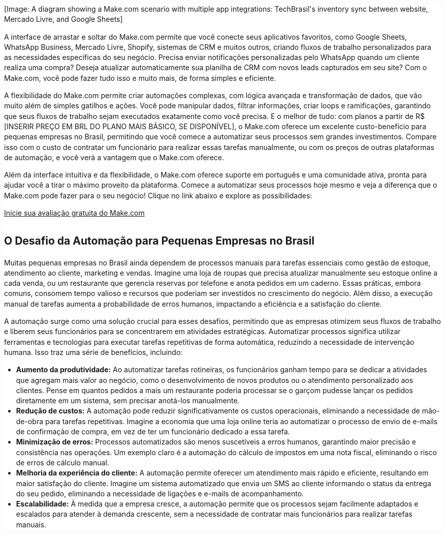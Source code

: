 [Image: A diagram showing a Make.com scenario with multiple app integrations: TechBrasil's inventory sync between website, Mercado Livre, and Google Sheets]


A interface de arrastar e soltar do Make.com permite que você conecte seus aplicativos favoritos, como Google Sheets, WhatsApp Business, Mercado Livre, Shopify, sistemas de CRM e muitos outros, criando fluxos de trabalho personalizados para as necessidades específicas do seu negócio.  Precisa enviar notificações personalizadas pelo WhatsApp quando um cliente realiza uma compra?  Deseja atualizar automaticamente sua planilha de CRM com novos leads capturados em seu site?  Com o Make.com, você pode fazer tudo isso e muito mais, de forma simples e eficiente.

A flexibilidade do Make.com permite criar automações complexas, com lógica avançada e transformação de dados, que vão muito além de simples gatilhos e ações.  Você pode manipular dados, filtrar informações, criar loops e ramificações, garantindo que seus fluxos de trabalho sejam executados exatamente como você precisa.  E o melhor de tudo: com planos a partir de R$ [INSERIR PREÇO EM BRL DO PLANO MAIS BÁSICO, SE DISPONÍVEL], o Make.com oferece um excelente custo-benefício para pequenas empresas no Brasil, permitindo que você comece a automatizar seus processos sem grandes investimentos.  Compare isso com o custo de contratar um funcionário para realizar essas tarefas manualmente, ou com os preços de outras plataformas de automação, e você verá a vantagem que o Make.com oferece.

Além da interface intuitiva e da flexibilidade, o Make.com oferece suporte em português e uma comunidade ativa, pronta para ajudar você a tirar o máximo proveito da plataforma.  Comece a automatizar seus processos hoje mesmo e veja a diferença que o Make.com pode fazer para o seu negócio!  Clique no link abaixo e explore as possibilidades:


<a href="https://www.make.com/en/register?pc=yodome" rel="noindex nofollow">Inicie sua avaliação gratuita do Make.com</a>

## O Desafio da Automação para Pequenas Empresas no Brasil

Muitas pequenas empresas no Brasil ainda dependem de processos manuais para tarefas essenciais como gestão de estoque, atendimento ao cliente, marketing e vendas.  Imagine uma loja de roupas que precisa atualizar manualmente seu estoque online a cada venda, ou um restaurante que gerencia reservas por telefone e anota pedidos em um caderno.  Essas práticas, embora comuns, consomem tempo valioso e recursos que poderiam ser investidos no crescimento do negócio.  Além disso, a execução manual de tarefas aumenta a probabilidade de erros humanos, impactando a eficiência e a satisfação do cliente.

A automação surge como uma solução crucial para esses desafios, permitindo que as empresas otimizem seus fluxos de trabalho e liberem seus funcionários para se concentrarem em atividades estratégicas.  Automatizar processos significa utilizar ferramentas e tecnologias para executar tarefas repetitivas de forma automática, reduzindo a necessidade de intervenção humana.  Isso traz uma série de benefícios, incluindo:

* **Aumento da produtividade:**  Ao automatizar tarefas rotineiras, os funcionários ganham tempo para se dedicar a atividades que agregam mais valor ao negócio, como o desenvolvimento de novos produtos ou o atendimento personalizado aos clientes. Pense em quantos pedidos a mais um restaurante poderia processar se o garçom pudesse lançar os pedidos diretamente em um sistema, sem precisar anotá-los manualmente.
* **Redução de custos:**  A automação pode reduzir significativamente os custos operacionais, eliminando a necessidade de mão-de-obra para tarefas repetitivas. Imagine a economia que uma loja online teria ao automatizar o processo de envio de e-mails de confirmação de compra, em vez de ter um funcionário dedicado a essa tarefa.
* **Minimização de erros:** Processos automatizados são menos suscetíveis a erros humanos, garantindo maior precisão e consistência nas operações.  Um exemplo claro é a automação do cálculo de impostos em uma nota fiscal, eliminando o risco de erros de cálculo manual.
* **Melhoria da experiência do cliente:** A automação permite oferecer um atendimento mais rápido e eficiente, resultando em maior satisfação do cliente.  Imagine um sistema automatizado que envia um SMS ao cliente informando o status da entrega do seu pedido, eliminando a necessidade de ligações e e-mails de acompanhamento.
* **Escalabilidade:** À medida que a empresa cresce, a automação permite que os processos sejam facilmente adaptados e escalados para atender à demanda crescente, sem a necessidade de contratar mais funcionários para realizar tarefas manuais.
